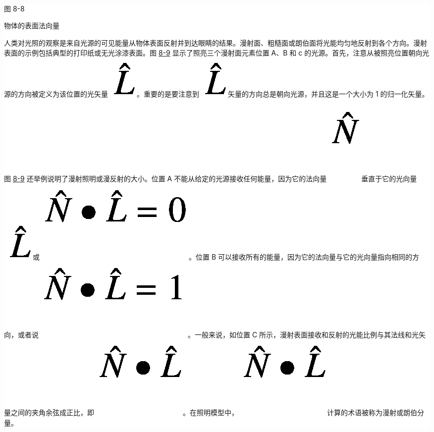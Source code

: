 图 8-8

物体的表面法向量

人类对光照的观察是来自光源的可见能量从物体表面反射并到达眼睛的结果。漫射面、粗糙面或朗伯面将光能均匀地反射到各个方向。漫射表面的示例包括典型的打印纸或无光涂漆表面。图 [8-9](#Fig9) 显示了照亮三个漫射面元素位置 A、B 和 c 的光源。首先，注意从被照亮位置朝向光源的方向被定义为该位置的光矢量![$$ \hat{L} $$](img/334805_2_En_8_Chapter_TeX_IEq1.png)。重要的是要注意到![$$ \hat{L} $$](img/334805_2_En_8_Chapter_TeX_IEq2.png)矢量的方向总是朝向光源，并且这是一个大小为 1 的归一化矢量。

图 [8-9](#Fig9) 还举例说明了漫射照明或漫反射的大小。位置 A 不能从给定的光源接收任何能量，因为它的法向量![$$ \hat{N} $$](img/334805_2_En_8_Chapter_TeX_IEq3.png)垂直于它的光向量![$$ \hat{L} $$](img/334805_2_En_8_Chapter_TeX_IEq4.png)或![$$ \hat{N}\bullet \hat{L}=0 $$](img/334805_2_En_8_Chapter_TeX_IEq5.png)。位置 B 可以接收所有的能量，因为它的法向量与它的光向量指向相同的方向，或者说![$$ \hat{N}\bullet \hat{L}=1 $$](img/334805_2_En_8_Chapter_TeX_IEq6.png)。一般来说，如位置 C 所示，漫射表面接收和反射的光能比例与其法线和光矢量之间的夹角余弦成正比，即![$$ \hat{N}\bullet \hat{L} $$](img/334805_2_En_8_Chapter_TeX_IEq7.png)。在照明模型中，![$$ \hat{N}\bullet \hat{L} $$](img/334805_2_En_8_Chapter_TeX_IEq8.png)计算的术语被称为漫射或朗伯分量。
